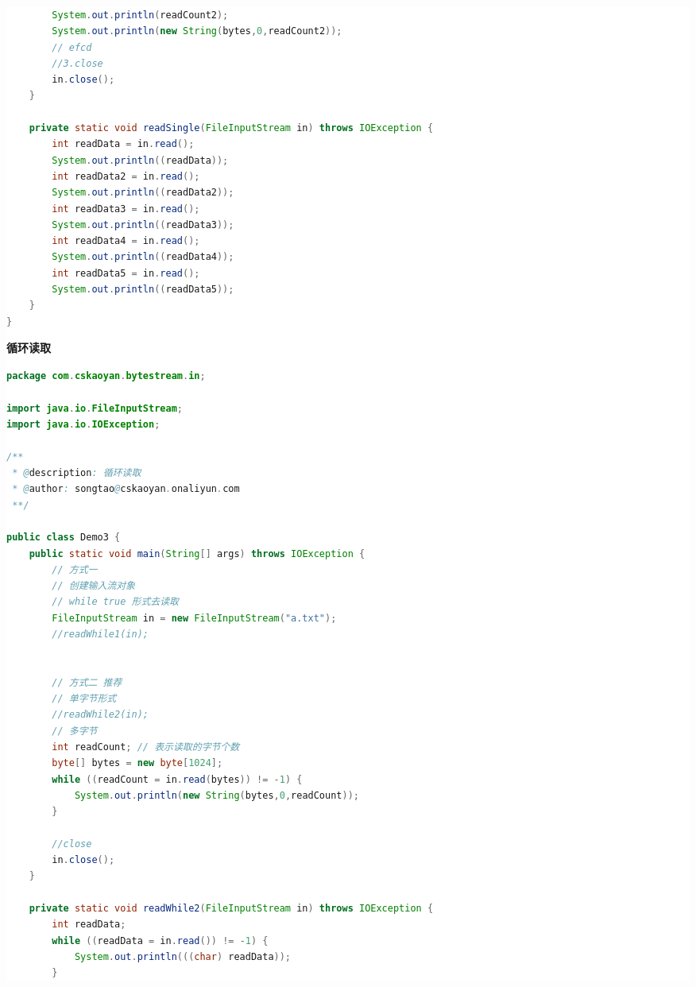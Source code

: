 ```java
        System.out.println(readCount2);
        System.out.println(new String(bytes,0,readCount2));
        // efcd
        //3.close
        in.close();
    }

    private static void readSingle(FileInputStream in) throws IOException {
        int readData = in.read();
        System.out.println((readData));
        int readData2 = in.read();
        System.out.println((readData2));
        int readData3 = in.read();
        System.out.println((readData3));
        int readData4 = in.read();
        System.out.println((readData4));
        int readData5 = in.read();
        System.out.println((readData5));
    }
}

```

**循环读取**

```java
package com.cskaoyan.bytestream.in;

import java.io.FileInputStream;
import java.io.IOException;

/**
 * @description: 循环读取
 * @author: songtao@cskaoyan.onaliyun.com
 **/

public class Demo3 {
    public static void main(String[] args) throws IOException {
        // 方式一
        // 创建输入流对象
        // while true 形式去读取
        FileInputStream in = new FileInputStream("a.txt");
        //readWhile1(in);


        // 方式二 推荐
        // 单字节形式
        //readWhile2(in);
        // 多字节
        int readCount; // 表示读取的字节个数
        byte[] bytes = new byte[1024];
        while ((readCount = in.read(bytes)) != -1) {
            System.out.println(new String(bytes,0,readCount));
        }

        //close
        in.close();
    }

    private static void readWhile2(FileInputStream in) throws IOException {
        int readData;
        while ((readData = in.read()) != -1) {
            System.out.println(((char) readData));
        }
```